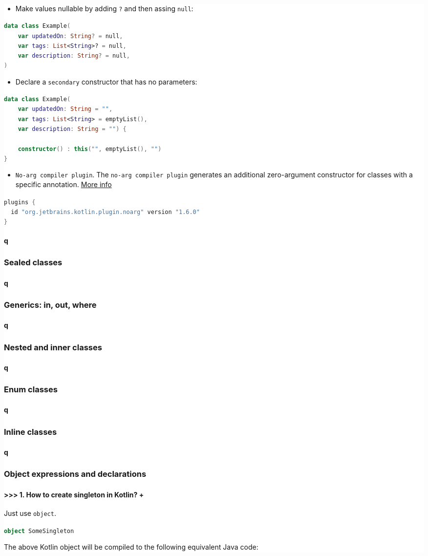 - Make values nullable by adding `?` and then assing `null`:
```kotlin
data class Example(
    var updatedOn: String? = null,
    var tags: List<String>? = null,
    var description: String? = null,
)
 ```
 
- Declare a `secondary` constructor that has no parameters:
```kotlin
data class Example(
    var updatedOn: String = "",
    var tags: List<String> = emptyList(),
    var description: String = "") {

    constructor() : this("", emptyList(), "")
}
```
 
- `No-arg compiler plugin`. The `no-arg compiler plugin` generates an additional zero-argument constructor for classes with a specific annotation. [More info](https://kotlinlang.org/docs/no-arg-plugin.html)
```Groovy
plugins {
  id "org.jetbrains.kotlin.plugin.noarg" version "1.6.0"
}
```


 
 
#### q
### Sealed classes
#### q
### Generics: in, out, where
#### q
### Nested and inner classes
#### q
### Enum classes
#### q
### Inline classes
#### q
### Object expressions and declarations
#### >>> 1. How to create singleton in Kotlin? +
Just use `object`. 
```kotlin
object SomeSingleton
```
The above Kotlin object will be compiled to the following equivalent Java code:
